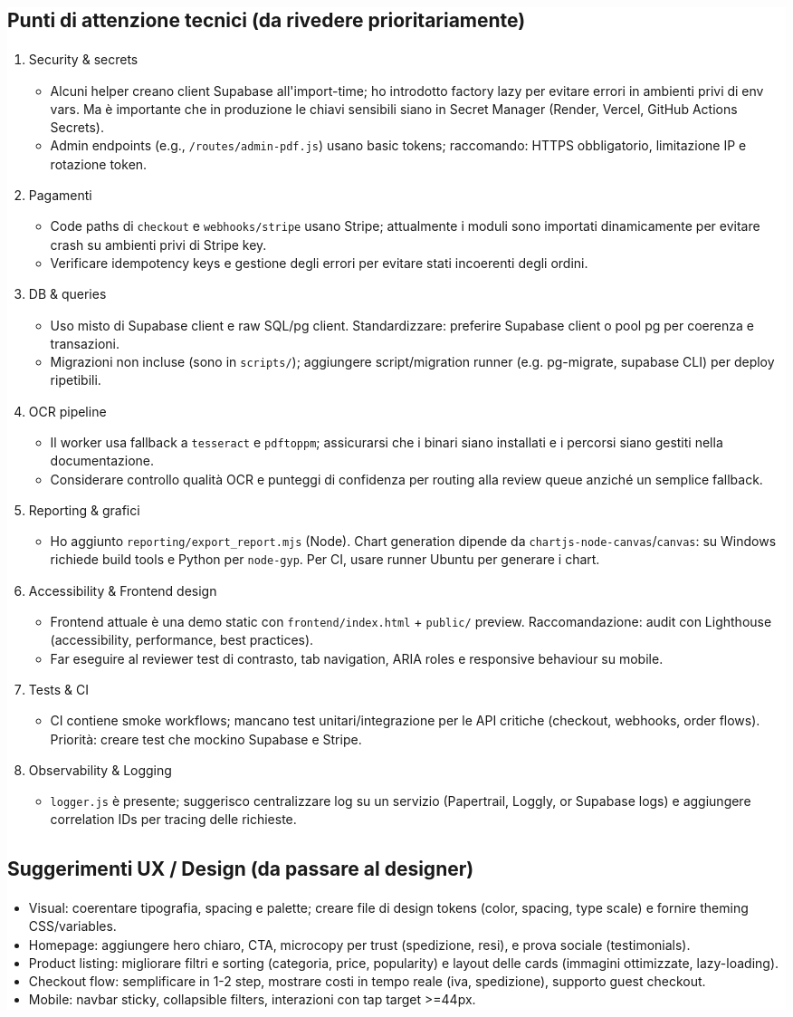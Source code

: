 Punti di attenzione tecnici (da rivedere prioritariamente)
---
1. Security & secrets
   - Alcuni helper creano client Supabase all'import-time; ho introdotto factory lazy per evitare errori in ambienti privi di env vars. Ma è importante che in produzione le chiavi sensibili siano in Secret Manager (Render, Vercel, GitHub Actions Secrets).
   - Admin endpoints (e.g., `/routes/admin-pdf.js`) usano basic tokens; raccomando: HTTPS obbligatorio, limitazione IP e rotazione token.

2. Pagamenti
   - Code paths di `checkout` e `webhooks/stripe` usano Stripe; attualmente i moduli sono importati dinamicamente per evitare crash su ambienti privi di Stripe key.
   - Verificare idempotency keys e gestione degli errori per evitare stati incoerenti degli ordini.

3. DB & queries
   - Uso misto di Supabase client e raw SQL/pg client. Standardizzare: preferire Supabase client o pool pg per coerenza e transazioni.
   - Migrazioni non incluse (sono in `scripts/`); aggiungere script/migration runner (e.g. pg-migrate, supabase CLI) per deploy ripetibili.

4. OCR pipeline
   - Il worker usa fallback a `tesseract` e `pdftoppm`; assicurarsi che i binari siano installati e i percorsi siano gestiti nella documentazione.
   - Considerare controllo qualità OCR e punteggi di confidenza per routing alla review queue anziché un semplice fallback.

5. Reporting & grafici
   - Ho aggiunto `reporting/export_report.mjs` (Node). Chart generation dipende da `chartjs-node-canvas`/`canvas`: su Windows richiede build tools e Python per `node-gyp`. Per CI, usare runner Ubuntu per generare i chart.

6. Accessibility & Frontend design
   - Frontend attuale è una demo static con `frontend/index.html` + `public/` preview. Raccomandazione: audit con Lighthouse (accessibility, performance, best practices).
   - Far eseguire al reviewer test di contrasto, tab navigation, ARIA roles e responsive behaviour su mobile.

7. Tests & CI
   - CI contiene smoke workflows; mancano test unitari/integrazione per le API critiche (checkout, webhooks, order flows). Priorità: creare test che mockino Supabase e Stripe.

8. Observability & Logging
   - `logger.js` è presente; suggerisco centralizzare log su un servizio (Papertrail, Loggly, or Supabase logs) e aggiungere correlation IDs per tracing delle richieste.

Suggerimenti UX / Design (da passare al designer)
---
- Visual: coerentare tipografia, spacing e palette; creare file di design tokens (color, spacing, type scale) e fornire theming CSS/variables.
- Homepage: aggiungere hero chiaro, CTA, microcopy per trust (spedizione, resi), e prova sociale (testimonials).
- Product listing: migliorare filtri e sorting (categoria, price, popularity) e layout delle cards (immagini ottimizzate, lazy-loading).
- Checkout flow: semplificare in 1-2 step, mostrare costi in tempo reale (iva, spedizione), supporto guest checkout.
- Mobile: navbar sticky, collapsible filters, interazioni con tap target >=44px.
